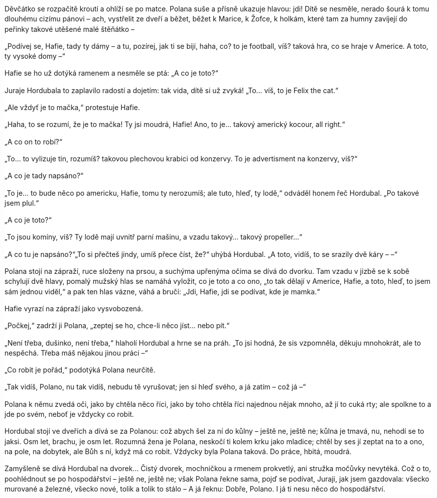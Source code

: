 Děvčátko se rozpačitě kroutí a ohlíží se po matce. Polana suše a přísně ukazuje hlavou: jdi! Dítě se nesměle, nerado šourá k tomu dlouhému cizímu pánovi – ach, vystřelit ze dveří a běžet, běžet k Marice, k Žofce, k holkám, které tam za humny zavíjejí do peřinky takové utěšené malé štěňátko –

„Podívej se, Hafie, tady ty dámy – a tu, pozírej, jak ti se bijí, haha, co? to je football, víš? taková hra, co se hraje v Americe. A toto, ty vysoké domy –“

Hafie se ho už dotýká ramenem a nesměle se ptá: „A co je toto?“

Juraje Hordubala to zaplavilo radostí a dojetím: tak vida, dítě si už zvyká! „To… víš, to je Felix the cat.“

„Ale vždyť je to mačka,“ protestuje Hafie.

„Haha, to se rozumí, že je to mačka! Ty jsi moudrá, Hafie! Ano, to je… takový americký kocour, all right.“

„A co on to robí?“

„To… to vylizuje tin, rozumíš? takovou plechovou krabici od konzervy. To je advertisment na konzervy, víš?“

„A co je tady napsáno?“

„To je… to bude něco po americku, Hafie, tomu ty nerozumíš; ale tuto, hleď, ty lodě,“ odváděl honem řeč Hordubal. „Po takové jsem plul.“

„A co je toto?“

„To jsou komíny, víš? Ty lodě mají uvnitř parní mašinu, a vzadu takový… takový propeller…“

„A co tu je napsáno?“„To si přečteš jindy, umíš přece číst, že?“ uhýbá Hordubal. „A toto, vidíš, to se srazily dvě káry – –“

Polana stojí na zápraží, ruce složeny na prsou, a suchýma upřenýma očima se dívá do dvorku. Tam vzadu v jizbě se k sobě schylují dvě hlavy, pomalý mužský hlas se namáhá vyložit, co je toto a co ono, „to tak dělají v Americe, Hafie, a toto, hleď, to jsem sám jednou viděl,“ a pak ten hlas vázne, váhá a bručí: „Jdi, Hafie, jdi se podívat, kde je mamka.“

Hafie vyrazí na zápraží jako vysvobozená.

„Počkej,“ zadrží ji Polana, „zeptej se ho, chce-li něco jíst… nebo pít.“

„Není třeba, dušinko, není třeba,“ hlaholí Hordubal a hrne se na práh. „To jsi hodná, že sis vzpomněla, děkuju mnohokrát, ale to nespěchá. Třeba máš nějakou jinou práci –“

„Co robit je pořád,“ podotýká Polana neurčitě.

„Tak vidíš, Polano, nu tak vidíš, nebudu tě vyrušovat; jen si hleď svého, a já zatím – což já –“

Polana k němu zvedá oči, jako by chtěla něco říci, jako by toho chtěla říci najednou nějak mnoho, až jí to cuká rty; ale spolkne to a jde po svém, neboť je vždycky co robit.

Hordubal stojí ve dveřích a dívá se za Polanou: což abych šel za ní do kůlny – ještě ne, ještě ne; kůlna je tmavá, nu, nehodí se to jaksi. Osm let, brachu, je osm let. Rozumná žena je Polana, neskočí ti kolem krku jako mladice; chtěl by ses jí zeptat na to a ono, na pole, na dobytek, ale Bůh s ní, když má co robit. Vždycky byla Polana taková. Do práce, hbitá, moudrá.

Zamyšleně se dívá Hordubal na dvorek… Čistý dvorek, mochničkou a rmenem prokvetlý, ani stružka močůvky nevytéká. Což o to, poohlédnout se po hospodářství – ještě ne, ještě ne; však Polana řekne sama, pojď se podívat, Juraji, jak jsem gazdovala: všecko murované a železné, všecko nové, tolik a tolik to stálo – A já řeknu: Dobře, Polano. I já ti nesu něco do hospodářství.
